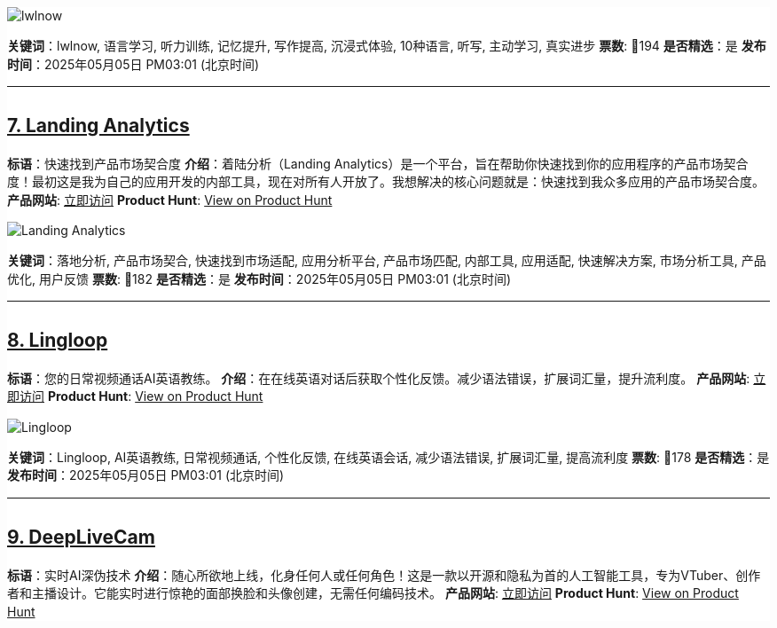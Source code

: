 ![lwlnow](https://ph-files.imgix.net/0671b974-6bf9-42b4-a9a5-99329a8e0e0a.png?auto=format)

**关键词**：lwlnow, 语言学习, 听力训练, 记忆提升, 写作提高, 沉浸式体验, 10种语言, 听写, 主动学习, 真实进步
**票数**: 🔺194
**是否精选**：是
**发布时间**：2025年05月05日 PM03:01 (北京时间)

---

## [7. Landing Analytics](https://www.producthunt.com/posts/landing-analytics?utm_campaign=producthunt-api&utm_medium=api-v2&utm_source=Application%3A+decohack+%28ID%3A+172745%29)
**标语**：快速找到产品市场契合度
**介绍**：着陆分析（Landing Analytics）是一个平台，旨在帮助你快速找到你的应用程序的产品市场契合度！最初这是我为自己的应用开发的内部工具，现在对所有人开放了。我想解决的核心问题就是：快速找到我众多应用的产品市场契合度。
**产品网站**: [立即访问](https://www.producthunt.com/r/WCM3LW5AMG26RI?utm_campaign=producthunt-api&utm_medium=api-v2&utm_source=Application%3A+decohack+%28ID%3A+172745%29)
**Product Hunt**: [View on Product Hunt](https://www.producthunt.com/posts/landing-analytics?utm_campaign=producthunt-api&utm_medium=api-v2&utm_source=Application%3A+decohack+%28ID%3A+172745%29)

![Landing Analytics](https://ph-files.imgix.net/4300e29d-6b1d-48a6-b983-722139a623a4.png?auto=format)

**关键词**：落地分析, 产品市场契合, 快速找到市场适配, 应用分析平台, 产品市场匹配, 内部工具, 应用适配, 快速解决方案, 市场分析工具, 产品优化, 用户反馈
**票数**: 🔺182
**是否精选**：是
**发布时间**：2025年05月05日 PM03:01 (北京时间)

---

## [8. Lingloop](https://www.producthunt.com/posts/lingloop?utm_campaign=producthunt-api&utm_medium=api-v2&utm_source=Application%3A+decohack+%28ID%3A+172745%29)
**标语**：您的日常视频通话AI英语教练。
**介绍**：在在线英语对话后获取个性化反馈。减少语法错误，扩展词汇量，提升流利度。
**产品网站**: [立即访问](https://www.producthunt.com/r/QSKXS246TGCXBJ?utm_campaign=producthunt-api&utm_medium=api-v2&utm_source=Application%3A+decohack+%28ID%3A+172745%29)
**Product Hunt**: [View on Product Hunt](https://www.producthunt.com/posts/lingloop?utm_campaign=producthunt-api&utm_medium=api-v2&utm_source=Application%3A+decohack+%28ID%3A+172745%29)

![Lingloop](https://ph-files.imgix.net/997c69e0-c442-42df-9d1b-07970f0ea62c.jpeg?auto=format)

**关键词**：Lingloop, AI英语教练, 日常视频通话, 个性化反馈, 在线英语会话, 减少语法错误, 扩展词汇量, 提高流利度
**票数**: 🔺178
**是否精选**：是
**发布时间**：2025年05月05日 PM03:01 (北京时间)

---

## [9. DeepLiveCam](https://www.producthunt.com/posts/deeplivecam?utm_campaign=producthunt-api&utm_medium=api-v2&utm_source=Application%3A+decohack+%28ID%3A+172745%29)
**标语**：实时AI深伪技术
**介绍**：随心所欲地上线，化身任何人或任何角色！这是一款以开源和隐私为首的人工智能工具，专为VTuber、创作者和主播设计。它能实时进行惊艳的面部换脸和头像创建，无需任何编码技术。
**产品网站**: [立即访问](https://www.producthunt.com/r/VYR4JJUPDCYCWA?utm_campaign=producthunt-api&utm_medium=api-v2&utm_source=Application%3A+decohack+%28ID%3A+172745%29)
**Product Hunt**: [View on Product Hunt](https://www.producthunt.com/posts/deeplivecam?utm_campaign=producthunt-api&utm_medium=api-v2&utm_source=Application%3A+decohack+%28ID%3A+172745%29)
